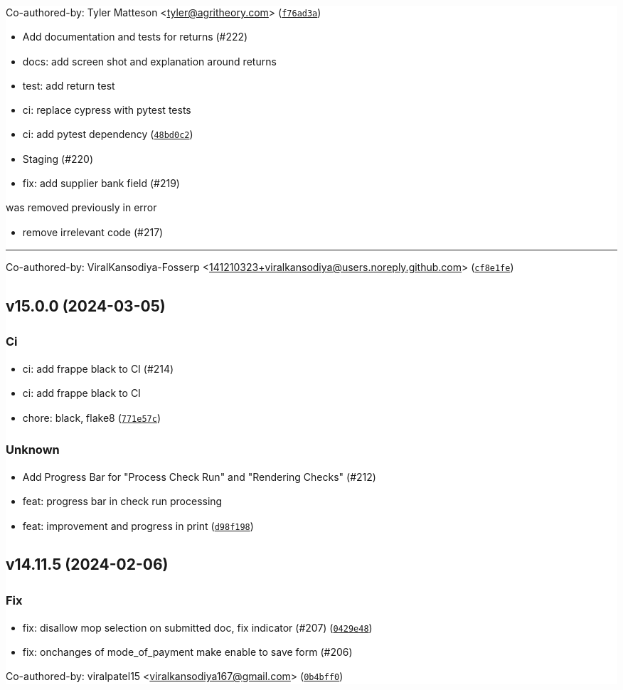 Co-authored-by: Tyler Matteson &lt;tyler@agritheory.com&gt; ([`f76ad3a`](https://github.com/agritheory/check_run/commit/f76ad3acc971ff59fe8ffd0332a5339ac8f84b62))

* Add documentation and tests for returns (#222)

* docs: add screen shot and explanation around returns

* test: add return test

* ci: replace cypress with pytest tests

* ci: add pytest dependency ([`48bd0c2`](https://github.com/agritheory/check_run/commit/48bd0c274429cd8f1bb034d551f99bb23277056e))

* Staging (#220)

* fix: add supplier bank field (#219)

was removed previously in error

* remove irrelevant code (#217)

---------

Co-authored-by: ViralKansodiya-Fosserp &lt;141210323+viralkansodiya@users.noreply.github.com&gt; ([`cf8e1fe`](https://github.com/agritheory/check_run/commit/cf8e1fe1cc4f1aa5915a0f91e42c2a3ba5c39fdb))

## v15.0.0 (2024-03-05)

### Ci

* ci: add frappe black to CI (#214)

* ci: add frappe black to CI

* chore: black, flake8 ([`771e57c`](https://github.com/agritheory/check_run/commit/771e57c166f6516c4a518d5960ff1371b254b038))

### Unknown

* Add Progress Bar for &#34;Process Check Run&#34; and &#34;Rendering Checks&#34;  (#212)

* feat: progress bar in check run processing

* feat: improvement and progress in print ([`d98f198`](https://github.com/agritheory/check_run/commit/d98f1985e853d68b9e7bb3661b370b6b0b194e82))

## v14.11.5 (2024-02-06)

### Fix

* fix: disallow mop selection on submitted doc, fix indicator (#207) ([`0429e48`](https://github.com/agritheory/check_run/commit/0429e484c38227ac0f4136f94d128d5ef26580f9))

* fix: onchanges of mode_of_payment make enable to save form (#206)

Co-authored-by: viralpatel15 &lt;viralkansodiya167@gmail.com&gt; ([`0b4bff0`](https://github.com/agritheory/check_run/commit/0b4bff0d5de5e76d6e0127e53081775a8056554b))
